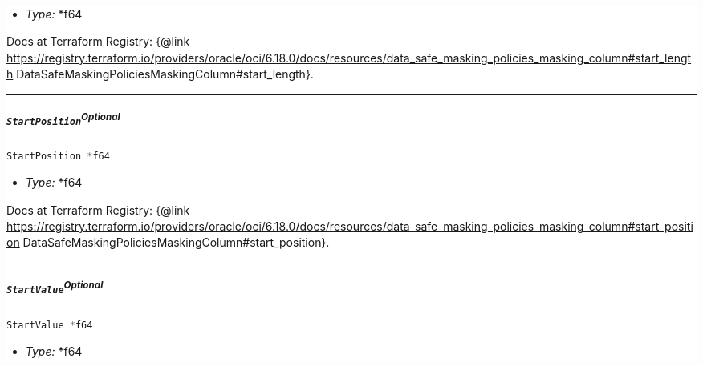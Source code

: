 - *Type:* *f64

Docs at Terraform Registry: {@link https://registry.terraform.io/providers/oracle/oci/6.18.0/docs/resources/data_safe_masking_policies_masking_column#start_length DataSafeMaskingPoliciesMaskingColumn#start_length}.

---

##### `StartPosition`<sup>Optional</sup> <a name="StartPosition" id="rhizo-co-terraform-provider-oci.dataSafeMaskingPoliciesMaskingColumn.DataSafeMaskingPoliciesMaskingColumnMaskingFormatsFormatEntries.property.startPosition"></a>

```go
StartPosition *f64
```

- *Type:* *f64

Docs at Terraform Registry: {@link https://registry.terraform.io/providers/oracle/oci/6.18.0/docs/resources/data_safe_masking_policies_masking_column#start_position DataSafeMaskingPoliciesMaskingColumn#start_position}.

---

##### `StartValue`<sup>Optional</sup> <a name="StartValue" id="rhizo-co-terraform-provider-oci.dataSafeMaskingPoliciesMaskingColumn.DataSafeMaskingPoliciesMaskingColumnMaskingFormatsFormatEntries.property.startValue"></a>

```go
StartValue *f64
```

- *Type:* *f64

